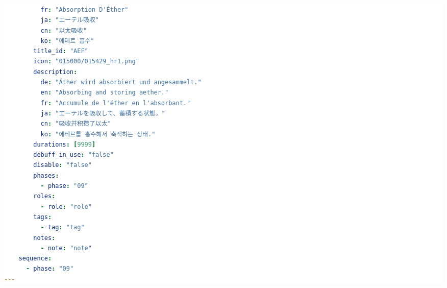 ```yaml
          fr: "Absorption D'Éther"
          ja: "エーテル吸収"
          cn: "以太吸收"
          ko: "에테르 흡수"
        title_id: "AEF"
        icon: "015000/015429_hr1.png"
        description:
          de: "Äther wird absorbiert und angesammelt."
          en: "Absorbing and storing aether."
          fr: "Accumule de l'éther en l'absorbant."
          ja: "エーテルを吸収して、蓄積する状態。"
          cn: "吸收并积攒了以太"
          ko: "에테르를 흡수해서 축적하는 상태."
        durations: [9999]
        debuff_in_use: "false"
        disable: "false"
        phases:
          - phase: "09"
        roles:
          - role: "role"
        tags:
          - tag: "tag"
        notes:
          - note: "note"
    sequence:
      - phase: "09"
---
```

